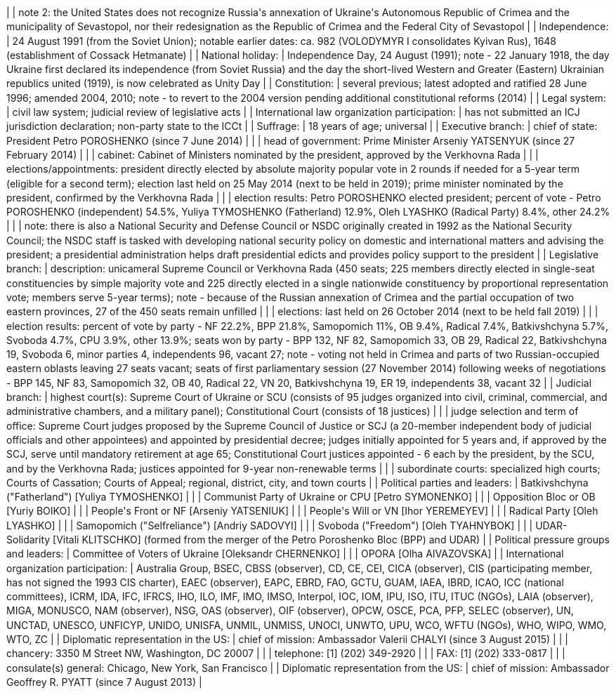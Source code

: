 | | note 2: the United States does not recognize Russia's annexation of Ukraine's Autonomous Republic of Crimea and the municipality of Sevastopol, nor their redesignation as the Republic of Crimea and the Federal City of Sevastopol |
| Independence: | 24 August 1991 (from the Soviet Union); notable earlier dates: ca. 982 (VOLODYMYR I consolidates Kyivan Rus), 1648 (establishment of Cossack Hetmanate) |
| National holiday: | Independence Day, 24 August (1991); note - 22 January 1918, the day Ukraine first declared its independence (from Soviet Russia) and the day the short-lived Western and Greater (Eastern) Ukrainian republics united (1919), is now celebrated as Unity Day |
| Constitution: | several previous; latest adopted and ratified 28 June 1996; amended 2004, 2010; note - to revert to the 2004 version pending additional constitutional reforms (2014) |
| Legal system: | civil law system; judicial review of legislative acts |
| International law organization participation: | has not submitted an ICJ jurisdiction declaration; non-party state to the ICCt |
| Suffrage: | 18 years of age; universal |
| Executive branch: | chief of state: President Petro POROSHENKO (since 7 June 2014) |
| | head of government: Prime Minister Arseniy YATSENYUK (since 27 February 2014) |
| | cabinet: Cabinet of Ministers nominated by the president, approved by the  Verkhovna Rada |
| | elections/appointments: president directly elected by absolute majority popular vote in 2 rounds if needed for a 5-year term (eligible for a second term); election last held on 25 May 2014 (next to be held in 2019); prime minister nominated by the president, confirmed by the Verkhovna Rada |
| | election results: Petro POROSHENKO elected president; percent of vote - Petro POROSHENKO (independent) 54.5%, Yuliya TYMOSHENKO (Fatherland) 12.9%, Oleh LYASHKO (Radical Party) 8.4%, other 24.2% |
| | note: there is also a National Security and Defense Council or NSDC originally created in 1992 as the National Security Council; the NSDC staff is tasked with developing national security policy on domestic and international matters and advising the president; a presidential administration helps draft presidential edicts and provides policy support to the president |
| Legislative branch: | description: unicameral Supreme Council or Verkhovna Rada (450 seats; 225 members directly elected in single-seat constituencies by simple majority vote and 225 directly elected in a single nationwide constituency by proportional representation vote; members serve 5-year terms); note - because of the Russian annexation of Crimea and the partial occupation of two eastern provinces, 27 of the 450 seats remain unfilled |
| | elections: last held on 26 October 2014 (next to be held fall 2019) |
| | election results: percent of vote by party - NF 22.2%, BPP 21.8%, Samopomich 11%, OB 9.4%, Radical 7.4%, Batkivshchyna 5.7%, Svoboda 4.7%, CPU 3.9%, other 13.9%; seats won by party - BPP 132, NF 82, Samopomich 33, OB 29, Radical 22, Batkivshchyna 19, Svoboda 6, minor parties 4, independents 96, vacant 27; note - voting not held in Crimea and parts of two Russian-occupied eastern oblasts leaving 27 seats vacant; seats of first parliamentary session (27 November 2014) following weeks of negotiations - BPP 145, NF 83, Samopomich 32, OB 40, Radical 22, VN 20, Batkivshchyna 19, ER 19, independents 38, vacant 32 |
| Judicial branch: | highest court(s): Supreme Court of Ukraine or SCU (consists of 95 judges organized into civil, criminal, commercial, and administrative chambers, and a military panel); Constitutional Court (consists of 18 justices) |
| | judge selection and term of office: Supreme Court judges proposed by the Supreme Council of Justice or SCJ (a 20-member independent body of judicial officials and other appointees) and appointed by presidential decree; judges initially appointed for 5 years and, if approved by the SCJ, serve until mandatory retirement at age 65; Constitutional Court justices appointed - 6 each by the president, by the SCU, and by the Verkhovna Rada; justices appointed for 9-year non-renewable terms |
| | subordinate courts: specialized high courts; Courts of Cassation; Courts of Appeal; regional, district, city, and town courts |
| Political parties and leaders: | Batkivshchyna ("Fatherland") [Yuliya TYMOSHENKO] |
| | Communist Party of Ukraine or CPU [Petro SYMONENKO] |
| | Opposition Bloc or OB [Yuriy BOIKO] |
| | People's Front or NF [Arseniy YATSENIUK] |
| | People's Will or VN [Ihor YEREMEYEV] |
| | Radical Party [Oleh LYASHKO] |
| | Samopomich ("Selfreliance") [Andriy SADOVYI] |
| | Svoboda ("Freedom") [Oleh TYAHNYBOK] |
| | UDAR-Solidarity [Vitali KLITSCHKO] (formed from the merger of the Petro Poroshenko Bloc (BPP) and UDAR) |
| Political pressure groups and leaders: | Committee of Voters of Ukraine [Oleksandr CHERNENKO] |
| | OPORA [Olha AIVAZOVSKA] |
| International organization participation: | Australia Group, BSEC, CBSS (observer), CD, CE, CEI, CICA (observer), CIS (participating member, has not signed the 1993 CIS charter), EAEC (observer), EAPC, EBRD, FAO, GCTU, GUAM, IAEA, IBRD, ICAO, ICC (national committees), ICRM, IDA, IFC, IFRCS, IHO, ILO, IMF, IMO, IMSO, Interpol, IOC, IOM, IPU, ISO, ITU, ITUC (NGOs), LAIA (observer), MIGA, MONUSCO, NAM (observer), NSG, OAS (observer), OIF (observer), OPCW, OSCE, PCA, PFP, SELEC (observer), UN, UNCTAD, UNESCO, UNFICYP, UNIDO, UNISFA, UNMIL, UNMISS, UNOCI, UNWTO, UPU, WCO, WFTU (NGOs), WHO, WIPO, WMO, WTO, ZC |
| Diplomatic representation in the US: | chief of mission: Ambassador Valerii CHALYI (since 3 August 2015) |
| | chancery: 3350 M Street NW, Washington, DC 20007 |
| | telephone: [1] (202) 349-2920 |
| | FAX: [1] (202) 333-0817 |
| | consulate(s) general: Chicago, New York, San Francisco |
| Diplomatic representation from the US: | chief of mission: Ambassador Geoffrey R. PYATT (since 7 August 2013) |